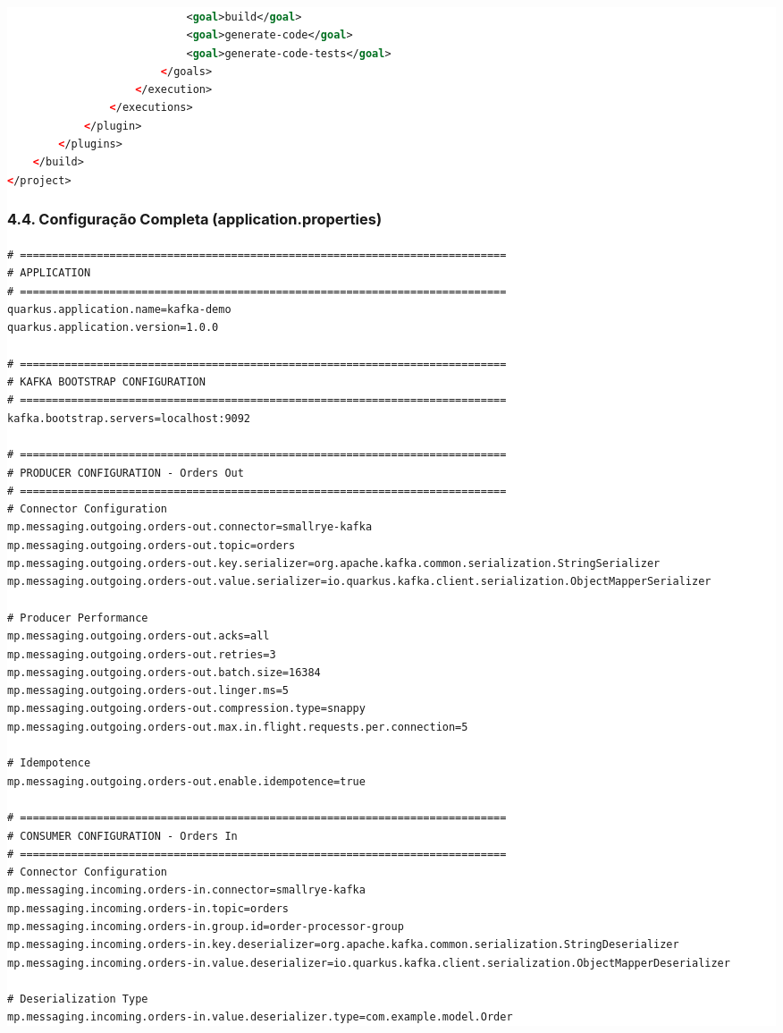 ```xml
                            <goal>build</goal>
                            <goal>generate-code</goal>
                            <goal>generate-code-tests</goal>
                        </goals>
                    </execution>
                </executions>
            </plugin>
        </plugins>
    </build>
</project>
```

### 4.4. Configuração Completa (application.properties)

```properties
# ============================================================================
# APPLICATION
# ============================================================================
quarkus.application.name=kafka-demo
quarkus.application.version=1.0.0

# ============================================================================
# KAFKA BOOTSTRAP CONFIGURATION
# ============================================================================
kafka.bootstrap.servers=localhost:9092

# ============================================================================
# PRODUCER CONFIGURATION - Orders Out
# ============================================================================
# Connector Configuration
mp.messaging.outgoing.orders-out.connector=smallrye-kafka
mp.messaging.outgoing.orders-out.topic=orders
mp.messaging.outgoing.orders-out.key.serializer=org.apache.kafka.common.serialization.StringSerializer
mp.messaging.outgoing.orders-out.value.serializer=io.quarkus.kafka.client.serialization.ObjectMapperSerializer

# Producer Performance
mp.messaging.outgoing.orders-out.acks=all
mp.messaging.outgoing.orders-out.retries=3
mp.messaging.outgoing.orders-out.batch.size=16384
mp.messaging.outgoing.orders-out.linger.ms=5
mp.messaging.outgoing.orders-out.compression.type=snappy
mp.messaging.outgoing.orders-out.max.in.flight.requests.per.connection=5

# Idempotence
mp.messaging.outgoing.orders-out.enable.idempotence=true

# ============================================================================
# CONSUMER CONFIGURATION - Orders In
# ============================================================================
# Connector Configuration
mp.messaging.incoming.orders-in.connector=smallrye-kafka
mp.messaging.incoming.orders-in.topic=orders
mp.messaging.incoming.orders-in.group.id=order-processor-group
mp.messaging.incoming.orders-in.key.deserializer=org.apache.kafka.common.serialization.StringDeserializer
mp.messaging.incoming.orders-in.value.deserializer=io.quarkus.kafka.client.serialization.ObjectMapperDeserializer

# Deserialization Type
mp.messaging.incoming.orders-in.value.deserializer.type=com.example.model.Order

```